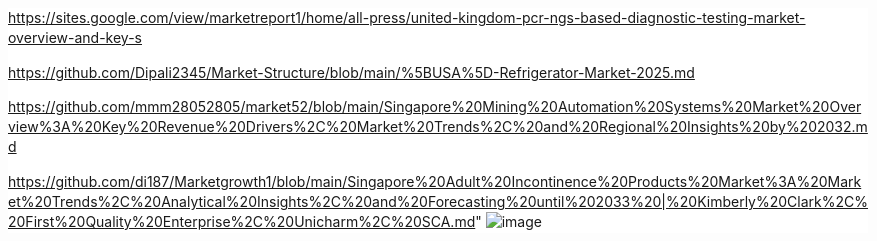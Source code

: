 <a href=https://sites.google.com/view/marketreport1/home/all-press/united-kingdom-pcr-ngs-based-diagnostic-testing-market-overview-and-key-s>https://sites.google.com/view/marketreport1/home/all-press/united-kingdom-pcr-ngs-based-diagnostic-testing-market-overview-and-key-s</a>

<a href=https://github.com/Dipali2345/Market-Structure/blob/main/%5BUSA%5D-Refrigerator-Market-2025.md>https://github.com/Dipali2345/Market-Structure/blob/main/%5BUSA%5D-Refrigerator-Market-2025.md</a>

<a href=https://github.com/mmm28052805/market52/blob/main/Singapore%20Mining%20Automation%20Systems%20Market%20Overview%3A%20Key%20Revenue%20Drivers%2C%20Market%20Trends%2C%20and%20Regional%20Insights%20by%202032.md>https://github.com/mmm28052805/market52/blob/main/Singapore%20Mining%20Automation%20Systems%20Market%20Overview%3A%20Key%20Revenue%20Drivers%2C%20Market%20Trends%2C%20and%20Regional%20Insights%20by%202032.md</a>

<a href=https://github.com/di187/Marketgrowth1/blob/main/Singapore%20Adult%20Incontinence%20Products%20Market%3A%20Market%20Trends%2C%20Analytical%20Insights%2C%20and%20Forecasting%20until%202033%20|%20Kimberly%20Clark%2C%20First%20Quality%20Enterprise%2C%20Unicharm%2C%20SCA.md>https://github.com/di187/Marketgrowth1/blob/main/Singapore%20Adult%20Incontinence%20Products%20Market%3A%20Market%20Trends%2C%20Analytical%20Insights%2C%20and%20Forecasting%20until%202033%20|%20Kimberly%20Clark%2C%20First%20Quality%20Enterprise%2C%20Unicharm%2C%20SCA.md</a>"
![image](https://github.com/user-attachments/assets/74f03d6c-edbe-4b90-9d2b-5251dbc907d1)
